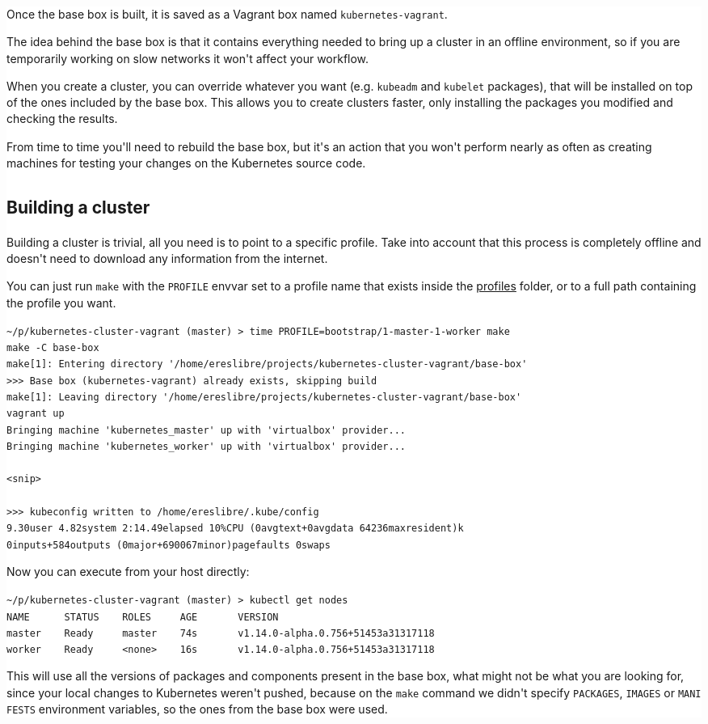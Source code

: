 Once the base box is built, it is saved as a Vagrant box named
`kubernetes-vagrant`.

The idea behind the base box is that it contains everything needed to bring up
a cluster in an offline environment, so if you are temporarily working on slow
networks it won't affect your workflow.

When you create a cluster, you can override whatever you want (e.g. `kubeadm`
and `kubelet` packages), that will be installed on top of the ones included by
the base box. This allows you to create clusters faster, only installing the
packages you modified and checking the results.

From time to time you'll need to rebuild the base box, but it's an action that
you won't perform nearly as often as creating machines for testing your changes
on the Kubernetes source code.

## Building a cluster

Building a cluster is trivial, all you need is to point to a specific profile.
Take into account that this process is completely offline and doesn't need to
download any information from the internet.

You can just run `make` with the `PROFILE` envvar set to a profile name that
exists inside the [profiles](profiles) folder, or to a full path containing
the profile you want.

```
~/p/kubernetes-cluster-vagrant (master) > time PROFILE=bootstrap/1-master-1-worker make
make -C base-box
make[1]: Entering directory '/home/ereslibre/projects/kubernetes-cluster-vagrant/base-box'
>>> Base box (kubernetes-vagrant) already exists, skipping build
make[1]: Leaving directory '/home/ereslibre/projects/kubernetes-cluster-vagrant/base-box'
vagrant up
Bringing machine 'kubernetes_master' up with 'virtualbox' provider...
Bringing machine 'kubernetes_worker' up with 'virtualbox' provider...

<snip>

>>> kubeconfig written to /home/ereslibre/.kube/config
9.30user 4.82system 2:14.49elapsed 10%CPU (0avgtext+0avgdata 64236maxresident)k
0inputs+584outputs (0major+690067minor)pagefaults 0swaps
```

Now you can execute from your host directly:

```
~/p/kubernetes-cluster-vagrant (master) > kubectl get nodes
NAME      STATUS    ROLES     AGE       VERSION
master    Ready     master    74s       v1.14.0-alpha.0.756+51453a31317118
worker    Ready     <none>    16s       v1.14.0-alpha.0.756+51453a31317118
```

This will use all the versions of packages and components present in the base
box, what might not be what you are looking for, since your local changes to
Kubernetes weren't pushed, because on the `make` command we didn't specify
`PACKAGES`, `IMAGES` or `MANIFESTS` environment variables, so the ones from the
base box were used.
